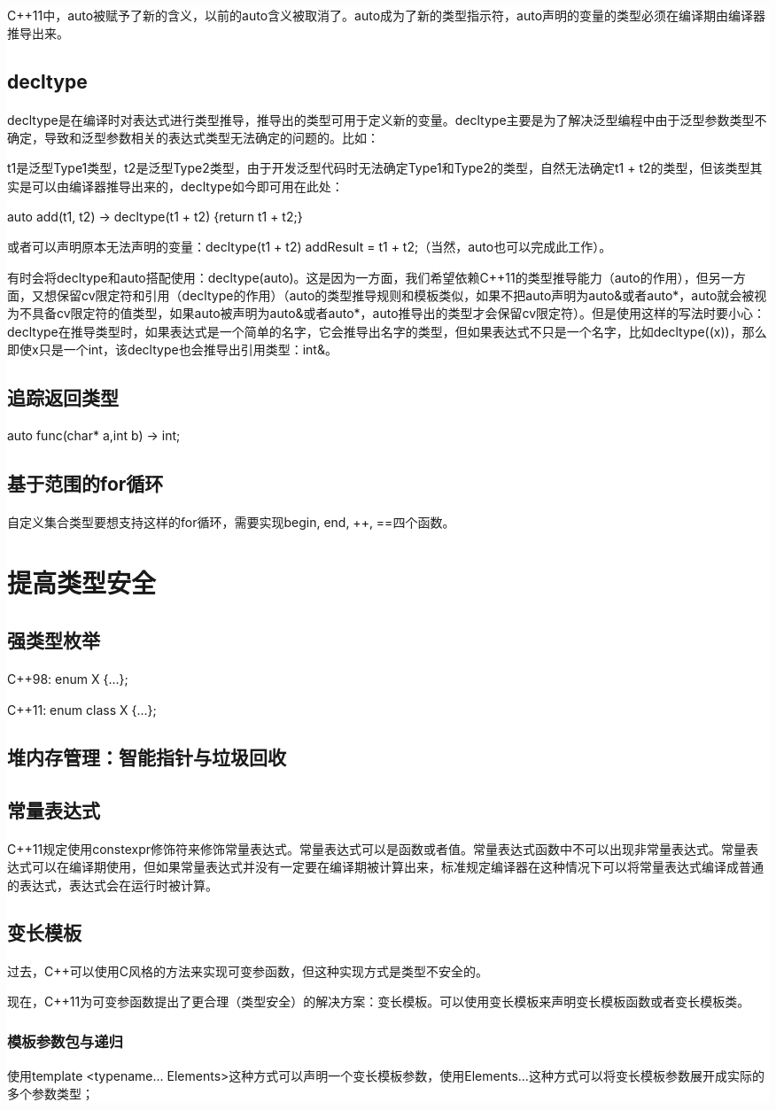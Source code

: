 C++11中，auto被赋予了新的含义，以前的auto含义被取消了。auto成为了新的类型指示符，auto声明的变量的类型必须在编译期由编译器推导出来。

## decltype

decltype是在编译时对表达式进行类型推导，推导出的类型可用于定义新的变量。decltype主要是为了解决泛型编程中由于泛型参数类型不确定，导致和泛型参数相关的表达式类型无法确定的问题的。比如：

t1是泛型Type1类型，t2是泛型Type2类型，由于开发泛型代码时无法确定Type1和Type2的类型，自然无法确定t1 + t2的类型，但该类型其实是可以由编译器推导出来的，decltype如今即可用在此处：

auto add(t1, t2) -> decltype(t1 + t2) {return t1 + t2;}

或者可以声明原本无法声明的变量：decltype(t1 + t2) addResult = t1 + t2;（当然，auto也可以完成此工作）。

有时会将decltype和auto搭配使用：decltype(auto)。这是因为一方面，我们希望依赖C++11的类型推导能力（auto的作用），但另一方面，又想保留cv限定符和引用（decltype的作用）（auto的类型推导规则和模板类似，如果不把auto声明为auto&或者auto*，auto就会被视为不具备cv限定符的值类型，如果auto被声明为auto&或者auto*，auto推导出的类型才会保留cv限定符）。但是使用这样的写法时要小心：decltype在推导类型时，如果表达式是一个简单的名字，它会推导出名字的类型，但如果表达式不只是一个名字，比如decltype((x))，那么即使x只是一个int，该decltype也会推导出引用类型：int&。

## 追踪返回类型

auto func(char* a,int b) -> int;

## 基于范围的for循环

自定义集合类型要想支持这样的for循环，需要实现begin, end, ++, ==四个函数。

# 提高类型安全

## 强类型枚举

C++98: enum X {...};

C++11: enum class X {...};

## 堆内存管理：智能指针与垃圾回收

## 常量表达式

C++11规定使用constexpr修饰符来修饰常量表达式。常量表达式可以是函数或者值。常量表达式函数中不可以出现非常量表达式。常量表达式可以在编译期使用，但如果常量表达式并没有一定要在编译期被计算出来，标准规定编译器在这种情况下可以将常量表达式编译成普通的表达式，表达式会在运行时被计算。

## 变长模板

过去，C++可以使用C风格的方法来实现可变参函数，但这种实现方式是类型不安全的。

现在，C++11为可变参函数提出了更合理（类型安全）的解决方案：变长模板。可以使用变长模板来声明变长模板函数或者变长模板类。

### 模板参数包与递归

使用template <typename... Elements>这种方式可以声明一个变长模板参数，使用Elements...这种方式可以将变长模板参数展开成实际的多个参数类型；
